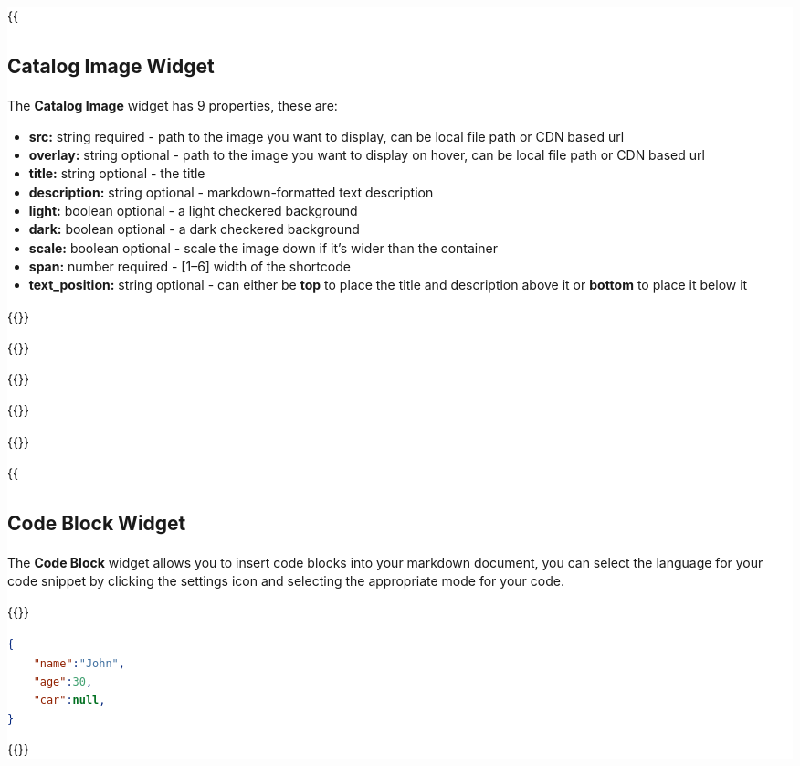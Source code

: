 {{<video src="/images/bullet-widget.mp4" span="6" autoplay="false" muted="false" loop="false" poster="">}}

## Catalog Image Widget

The **Catalog Image** widget has 9 properties, these are:

- **src:** string required - path to the image you want to display, can be local file path or CDN based url
- **overlay:** string optional - path to the image you want to display on hover, can be local file path or CDN based url
- **title:** string optional - the title
- **description:** string optional - markdown-formatted text description
- **light:** boolean optional - a light checkered background
- **dark:** boolean optional - a dark checkered background
- **scale:** boolean optional - scale the image down if it’s wider than the container
- **span:** number required - [1–6] width of the shortcode
- **text_position:** string optional - can either be **top** to place the title and description above it or **bottom** to place it below it

{{<divider-title title="HTML Example" align="left">}}

{{<catalog-image src="/images/hugo-catalog-logo.svg" span="3" text_position="top" title="Text Position Top" description="places the images title and description above it." overlay="" light="true" dark="false" scale="true">}}

{{<catalog-image src="/images/hugo-catalog-logo.svg" span="3" text_position="bottom" title="Text Position Bottom" description="places the images title and description below it." overlay="" light="false" dark="true" scale="true">}}

{{<catalog-image src="/images/subtitle-image.png" span="6" text_position="top" title="Image with overlay" description="Displays alternate image on hover" overlay="/images/subtitle-image-hover.png" light="false" dark="false" scale="true">}}

{{<divider-title title="Decap Usage" align="left">}}

{{<video src="/images/catalog-image-widget.mp4" span="6" autoplay="false" muted="false" loop="false" poster="">}}

## Code Block Widget

The **Code Block** widget allows you to insert code blocks into your markdown document, you can select the language for your code snippet by clicking the settings icon and selecting the appropriate mode for your code.

{{<divider-title title="HTML Example" align="left">}}

```json
{
    "name":"John",
    "age":30,
    "car":null,
}
```

{{<divider-title title="Decap Usage" align="left">}}
